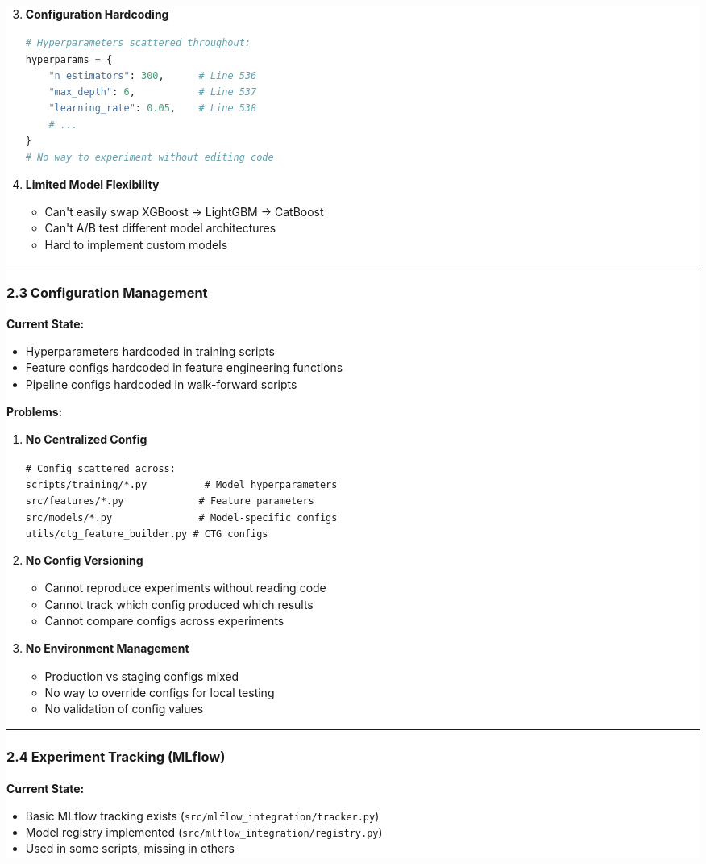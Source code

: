 3. **Configuration Hardcoding**
   ```python
   # Hyperparameters scattered throughout:
   hyperparams = {
       "n_estimators": 300,      # Line 536
       "max_depth": 6,           # Line 537
       "learning_rate": 0.05,    # Line 538
       # ...
   }
   # No way to experiment without editing code
   ```

4. **Limited Model Flexibility**
   - Can't easily swap XGBoost → LightGBM → CatBoost
   - Can't A/B test different model architectures
   - Hard to implement custom models

---

### 2.3 Configuration Management

**Current State:**
- Hyperparameters hardcoded in training scripts
- Feature configs hardcoded in feature engineering functions
- Pipeline configs hardcoded in walk-forward scripts

**Problems:**

1. **No Centralized Config**
   ```
   # Config scattered across:
   scripts/training/*.py          # Model hyperparameters
   src/features/*.py             # Feature parameters
   src/models/*.py               # Model-specific configs
   utils/ctg_feature_builder.py # CTG configs
   ```

2. **No Config Versioning**
   - Cannot reproduce experiments without reading code
   - Cannot track which config produced which results
   - Cannot compare configs across experiments

3. **No Environment Management**
   - Production vs staging configs mixed
   - No way to override configs for local testing
   - No validation of config values

---

### 2.4 Experiment Tracking (MLflow)

**Current State:**
- Basic MLflow tracking exists (`src/mlflow_integration/tracker.py`)
- Model registry implemented (`src/mlflow_integration/registry.py`)
- Used in some scripts, missing in others
